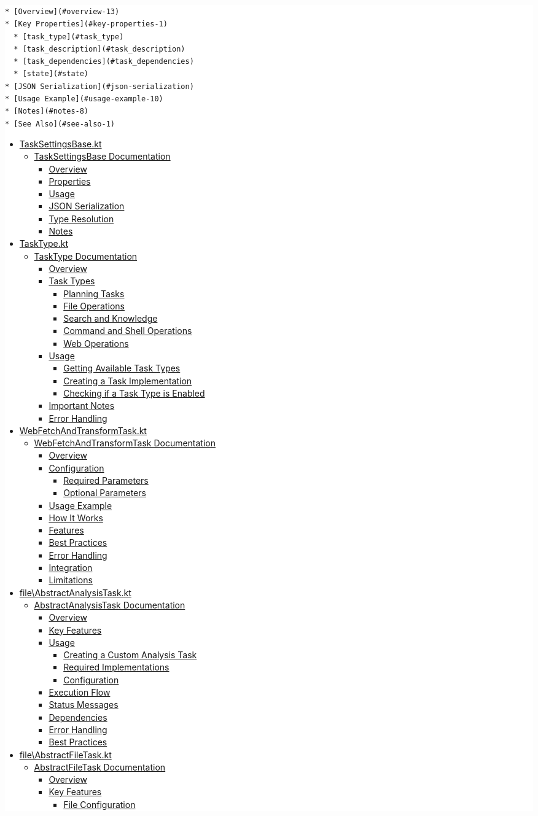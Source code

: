     * [Overview](#overview-13)
    * [Key Properties](#key-properties-1)
      * [task_type](#task_type)
      * [task_description](#task_description)
      * [task_dependencies](#task_dependencies)
      * [state](#state)
    * [JSON Serialization](#json-serialization)
    * [Usage Example](#usage-example-10)
    * [Notes](#notes-8)
    * [See Also](#see-also-1)
* [TaskSettingsBase.kt](#tasksettingsbasekt)
  * [TaskSettingsBase Documentation](#tasksettingsbase-documentation)
    * [Overview](#overview-14)
    * [Properties](#properties-2)
    * [Usage](#usage-3)
    * [JSON Serialization](#json-serialization-1)
    * [Type Resolution](#type-resolution)
    * [Notes](#notes-9)
* [TaskType.kt](#tasktypekt)
  * [TaskType Documentation](#tasktype-documentation)
    * [Overview](#overview-15)
    * [Task Types](#task-types)
      * [Planning Tasks](#planning-tasks)
      * [File Operations](#file-operations)
      * [Search and Knowledge](#search-and-knowledge)
      * [Command and Shell Operations](#command-and-shell-operations)
      * [Web Operations](#web-operations)
    * [Usage](#usage-4)
      * [Getting Available Task Types](#getting-available-task-types)
      * [Creating a Task Implementation](#creating-a-task-implementation)
      * [Checking if a Task Type is Enabled](#checking-if-a-task-type-is-enabled)
    * [Important Notes](#important-notes-1)
    * [Error Handling](#error-handling-7)
* [WebFetchAndTransformTask.kt](#webfetchandtransformtaskkt)
  * [WebFetchAndTransformTask Documentation](#webfetchandtransformtask-documentation)
    * [Overview](#overview-16)
    * [Configuration](#configuration-5)
      * [Required Parameters](#required-parameters-2)
      * [Optional Parameters](#optional-parameters-2)
    * [Usage Example](#usage-example-11)
    * [How It Works](#how-it-works)
    * [Features](#features-6)
    * [Best Practices](#best-practices-8)
    * [Error Handling](#error-handling-8)
    * [Integration](#integration)
    * [Limitations](#limitations-5)
* [file\AbstractAnalysisTask.kt](#fileabstractanalysistaskkt)
  * [AbstractAnalysisTask Documentation](#abstractanalysistask-documentation)
    * [Overview](#overview-17)
    * [Key Features](#key-features-4)
    * [Usage](#usage-5)
      * [Creating a Custom Analysis Task](#creating-a-custom-analysis-task)
      * [Required Implementations](#required-implementations-1)
      * [Configuration](#configuration-6)
    * [Execution Flow](#execution-flow)
    * [Status Messages](#status-messages)
    * [Dependencies](#dependencies)
    * [Error Handling](#error-handling-9)
    * [Best Practices](#best-practices-9)
* [file\AbstractFileTask.kt](#fileabstractfiletaskkt)
  * [AbstractFileTask Documentation](#abstractfiletask-documentation)
    * [Overview](#overview-18)
    * [Key Features](#key-features-5)
      * [File Configuration](#file-configuration)